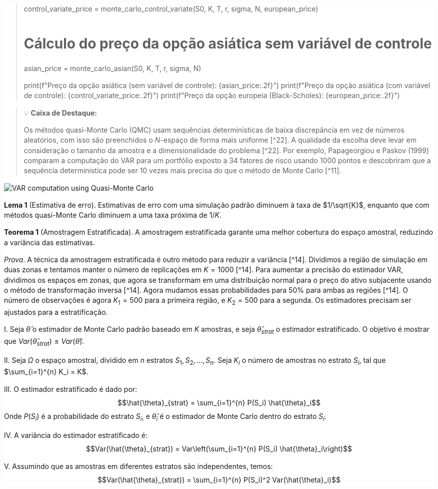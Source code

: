 > control_variate_price = monte_carlo_control_variate(S0, K, T, r, sigma, N, european_price)
>
> # Cálculo do preço da opção asiática sem variável de controle
> asian_price = monte_carlo_asian(S0, K, T, r, sigma, N)
>
> print(f"Preço da opção asiática (sem variável de controle): {asian_price:.2f}")
> print(f"Preço da opção asiática (com variável de controle): {control_variate_price:.2f}")
> print(f"Preço da opção europeia (Black-Scholes): {european_price:.2f}")
> ```

> 💡 **Caixa de Destaque:**
>
> Os métodos quasi-Monte Carlo (QMC) usam sequências determinísticas de baixa discrepância em vez de números aleatórios, com isso são preenchidos o $N$-espaço de forma mais uniforme [^22]. A qualidade da escolha deve levar em consideração o tamanho da amostra e a dimensionalidade do problema [^22]. Por exemplo, Papageorgiou e Paskov (1999) comparam a computação do VAR para um portfólio exposto a 34 fatores de risco usando 1000 pontos e descobriram que a sequência determinística pode ser 10 vezes mais precisa do que o método de Monte Carlo [^11].
>
![VAR computation using Quasi-Monte Carlo](./../images/figure1.png)

**Lema 1** (Estimativa de erro).
Estimativas de erro com uma simulação padrão diminuem à taxa de $1/\sqrt{K}$, enquanto que com métodos quasi-Monte Carlo diminuem a uma taxa próxima de $1/K$.

**Teorema 1** (Amostragem Estratificada).
A amostragem estratificada garante uma melhor cobertura do espaço amostral, reduzindo a variância das estimativas.

*Prova*.
A técnica da amostragem estratificada é outro método para reduzir a variância [^14]. Dividimos a região de simulação em duas zonas e tentamos manter o número de replicações em $K=1000$ [^14]. Para aumentar a precisão do estimador VAR, dividimos os espaços em zonas, que agora se transformam em uma distribuição normal para o preço do ativo subjacente usando o método de transformação inversa [^14]. Agora mudamos essas probabilidades para $50\%$ para ambas as regiões [^14]. O número de observações é agora $K_1=500$ para a primeira região, e $K_2=500$ para a segunda. Os estimadores precisam ser ajustados para a estratificação.

I. Seja $\hat{\theta}$ o estimador de Monte Carlo padrão baseado em $K$ amostras, e seja $\hat{\theta}_{strat}$ o estimador estratificado. O objetivo é mostrar que $Var(\hat{\theta}_{strat}) \leq Var(\hat{\theta})$.

II. Seja $\Omega$ o espaço amostral, dividido em $n$ estratos $S_1, S_2, \dots, S_n$. Seja $K_i$ o número de amostras no estrato $S_i$, tal que $\sum_{i=1}^{n} K_i = K$.

III. O estimador estratificado é dado por:
     $$\hat{\theta}_{strat} = \sum_{i=1}^{n} P(S_i) \hat{\theta}_i$$
     Onde $P(S_i)$ é a probabilidade do estrato $S_i$, e $\hat{\theta}_i$ é o estimador de Monte Carlo dentro do estrato $S_i$.

IV. A variância do estimador estratificado é:
    $$Var(\hat{\theta}_{strat}) = Var\left(\sum_{i=1}^{n} P(S_i) \hat{\theta}_i\right)$$

V. Assumindo que as amostras em diferentes estratos são independentes, temos:
   $$Var(\hat{\theta}_{strat}) = \sum_{i=1}^{n} P(S_i)^2 Var(\hat{\theta}_i)$$
